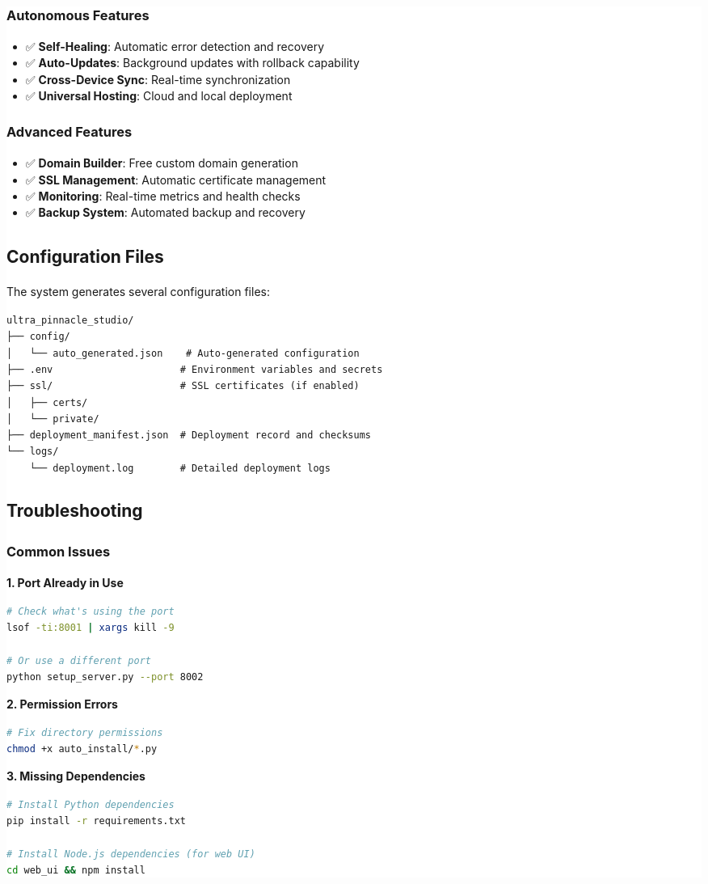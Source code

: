 ### Autonomous Features
- ✅ **Self-Healing**: Automatic error detection and recovery
- ✅ **Auto-Updates**: Background updates with rollback capability
- ✅ **Cross-Device Sync**: Real-time synchronization
- ✅ **Universal Hosting**: Cloud and local deployment

### Advanced Features
- ✅ **Domain Builder**: Free custom domain generation
- ✅ **SSL Management**: Automatic certificate management
- ✅ **Monitoring**: Real-time metrics and health checks
- ✅ **Backup System**: Automated backup and recovery

## Configuration Files

The system generates several configuration files:

```
ultra_pinnacle_studio/
├── config/
│   └── auto_generated.json    # Auto-generated configuration
├── .env                      # Environment variables and secrets
├── ssl/                      # SSL certificates (if enabled)
│   ├── certs/
│   └── private/
├── deployment_manifest.json  # Deployment record and checksums
└── logs/
    └── deployment.log        # Detailed deployment logs
```

## Troubleshooting

### Common Issues

**1. Port Already in Use**
```bash
# Check what's using the port
lsof -ti:8001 | xargs kill -9

# Or use a different port
python setup_server.py --port 8002
```

**2. Permission Errors**
```bash
# Fix directory permissions
chmod +x auto_install/*.py
```

**3. Missing Dependencies**
```bash
# Install Python dependencies
pip install -r requirements.txt

# Install Node.js dependencies (for web UI)
cd web_ui && npm install
```
